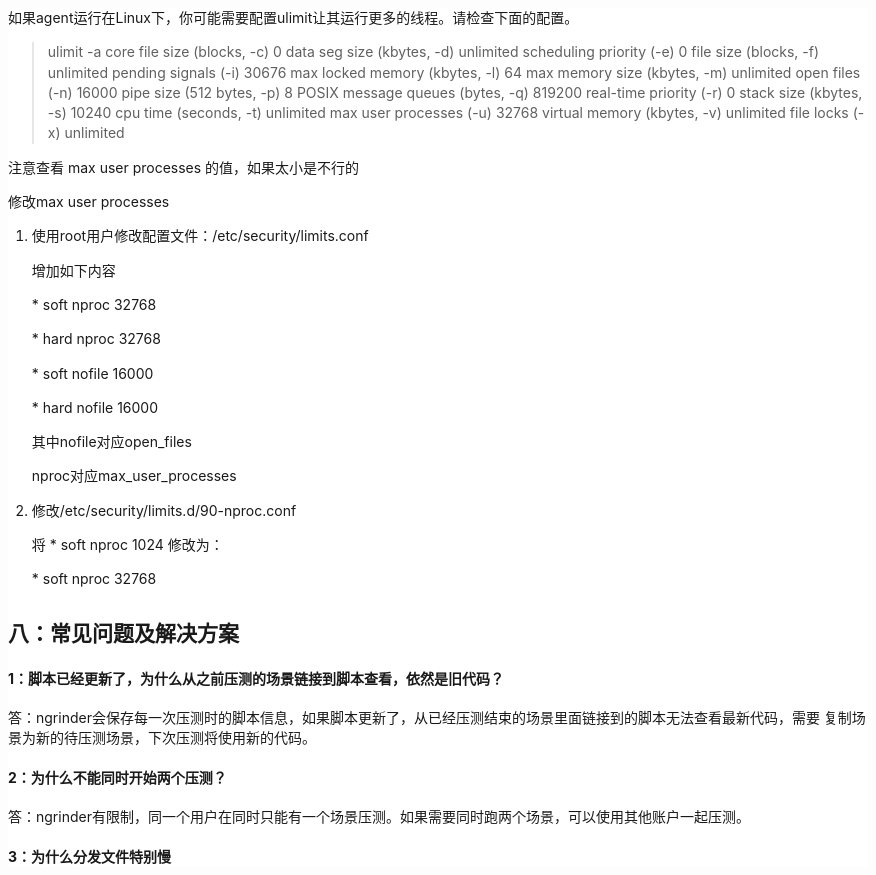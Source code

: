 如果agent运行在Linux下，你可能需要配置ulimit让其运行更多的线程。请检查下面的配置。

>ulimit -a
>core file size          (blocks, -c) 0
>data seg size          (kbytes, -d) unlimited
>scheduling priority            (-e) 0
>file size              (blocks, -f) unlimited
>pending signals                (-i) 30676
>max locked memory      (kbytes, -l) 64
>max memory size        (kbytes, -m) unlimited
>open files                      (-n) 16000
>pipe size            (512 bytes, -p) 8
>POSIX message queues    (bytes, -q) 819200
>real-time priority              (-r) 0
>stack size              (kbytes, -s) 10240
>cpu time              (seconds, -t) unlimited
>max user processes              (-u) 32768
>virtual memory          (kbytes, -v) unlimited
>file locks                      (-x) unlimited

注意查看 max user processes   的值，如果太小是不行的

修改max user processes

1. 使用root用户修改配置文件：/etc/security/limits.conf 

   增加如下内容

   \* soft nproc 32768

   \* hard nproc 32768

   \* soft nofile 16000

   \* hard nofile 16000

   其中nofile对应open_files

   nproc对应max_user_processes

2. 修改/etc/security/limits.d/90-nproc.conf 

   将 * soft nproc 1024  修改为：

   \* soft nproc 32768

## 八：常见问题及解决方案

#### 1：脚本已经更新了，为什么从之前压测的场景链接到脚本查看，依然是旧代码？

答：ngrinder会保存每一次压测时的脚本信息，如果脚本更新了，从已经压测结束的场景里面链接到的脚本无法查看最新代码，需要 复制场景为新的待压测场景，下次压测将使用新的代码。

#### 2：为什么不能同时开始两个压测？

答：ngrinder有限制，同一个用户在同时只能有一个场景压测。如果需要同时跑两个场景，可以使用其他账户一起压测。

#### 3：为什么分发文件特别慢

